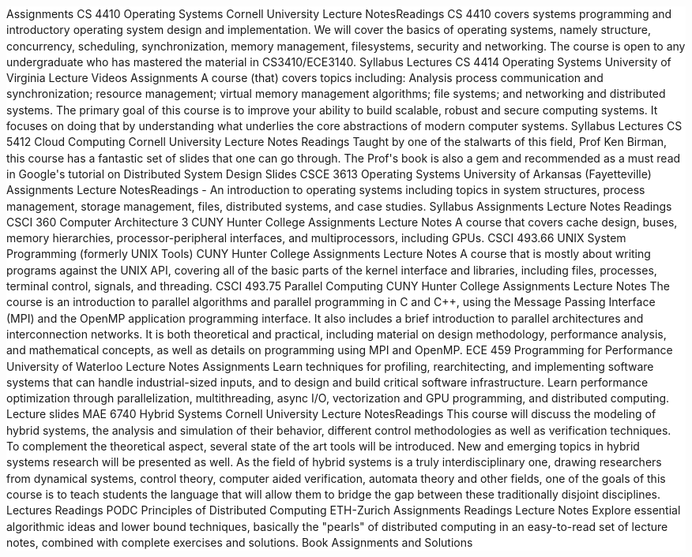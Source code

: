 Assignments
CS 4410 Operating Systems Cornell University Lecture NotesReadings
CS 4410 covers systems programming and introductory operating system design and implementation. We will cover the basics of operating systems, namely structure, concurrency, scheduling, synchronization, memory management, filesystems, security and networking. The course is open to any undergraduate who has mastered the material in CS3410/ECE3140.
Syllabus
Lectures
CS 4414 Operating Systems University of Virginia Lecture Videos Assignments
A course (that) covers topics including: Analysis process communication and synchronization; resource management; virtual memory management algorithms; file systems; and networking and distributed systems. The primary goal of this course is to improve your ability to build scalable, robust and secure computing systems. It focuses on doing that by understanding what underlies the core abstractions of modern computer systems.
Syllabus
Lectures
CS 5412 Cloud Computing Cornell University Lecture Notes Readings
Taught by one of the stalwarts of this field, Prof Ken Birman, this course has a fantastic set of slides that one can go through. The Prof's book is also a gem and recommended as a must read in Google's tutorial on Distributed System Design
Slides
CSCE 3613 Operating Systems University of Arkansas (Fayetteville) Assignments Lecture NotesReadings - An introduction to operating systems including topics in system structures, process management, storage management, files, distributed systems, and case studies.
Syllabus
Assignments
Lecture Notes
Readings
CSCI 360 Computer Architecture 3 CUNY Hunter College Assignments Lecture Notes
A course that covers cache design, buses, memory hierarchies, processor-peripheral interfaces, and multiprocessors, including GPUs.
CSCI 493.66 UNIX System Programming (formerly UNIX Tools) CUNY Hunter College Assignments Lecture Notes
A course that is mostly about writing programs against the UNIX API, covering all of the basic parts of the kernel interface and libraries, including files, processes, terminal control, signals, and threading.
CSCI 493.75 Parallel Computing CUNY Hunter College Assignments Lecture Notes
The course is an introduction to parallel algorithms and parallel programming in C and C++, using the Message Passing Interface (MPI) and the OpenMP application programming interface. It also includes a brief introduction to parallel architectures and interconnection networks. It is both theoretical and practical, including material on design methodology, performance analysis, and mathematical concepts, as well as details on programming using MPI and OpenMP.
ECE 459 Programming for Performance University of Waterloo Lecture Notes Assignments
Learn techniques for profiling, rearchitecting, and implementing software systems that can handle industrial-sized inputs, and to design and build critical software infrastructure. Learn performance optimization through parallelization, multithreading, async I/O, vectorization and GPU programming, and distributed computing.
Lecture slides
MAE 6740 Hybrid Systems Cornell University Lecture NotesReadings
This course will discuss the modeling of hybrid systems, the analysis and simulation of their behavior, different control methodologies as well as verification techniques. To complement the theoretical aspect, several state of the art tools will be introduced. New and emerging topics in hybrid systems research will be presented as well. As the field of hybrid systems is a truly interdisciplinary one, drawing researchers from dynamical systems, control theory, computer aided verification, automata theory and other fields, one of the goals of this course is to teach students the language that will allow them to bridge the gap between these traditionally disjoint disciplines.
Lectures
Readings
PODC Principles of Distributed Computing ETH-Zurich Assignments Readings Lecture Notes
Explore essential algorithmic ideas and lower bound techniques, basically the "pearls" of distributed computing in an easy-to-read set of lecture notes, combined with complete exercises and solutions.
Book
Assignments and Solutions